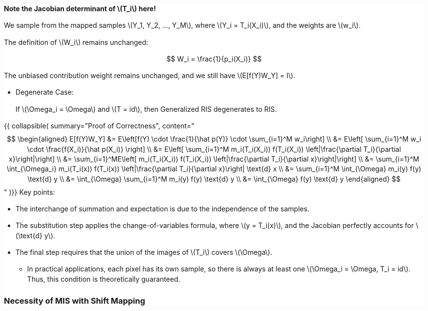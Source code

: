 **Note the Jacobian determinant of \\(T_i\\) here!**

We sample from the mapped samples \\(Y_1, Y_2, ..., Y_M\\), where \\(Y_i = T_i(X_i)\\), and the weights are \\(w_i\\).

The definition of \\(W_i\\) remains unchanged:

$$
W_i = \frac{1}{p_i(X_i)}
$$

The unbiased contribution weight remains unchanged, and we still have \\(E[f(Y)W_Y] = I\\).

+ Degenerate Case:

   If \\(\Omega_i = \Omega\\) and \\(T = id\\), then Generalized RIS degenerates to RIS.

{{ collapsible(
   summary="Proof of Correctness",
   content="$$
   \begin{aligned}
   E[f(Y)W_Y] &= E\left[f(Y) \cdot \frac{1}{\hat p(Y)} \cdot \sum_{i=1}^M w_i\right] \\
   &= E\left[ \sum_{i=1}^M w_i \cdot \frac{f(X_i)}{\hat p(X_i)} \right] \\
   &= E\left[ \sum_{i=1}^M m_i(T_i(X_i)) f(T_i(X_i)) \left|\frac{\partial T_i}{\partial x}\right|\right] \\
   &= \sum_{i=1}^ME\left[ m_i(T_i(X_i)) f(T_i(X_i)) \left|\frac{\partial T_i}{\partial x}\right|\right] \\
   &= \sum_{i=1}^M \int_{\Omega_i} m_i(T_i(x)) f(T_i(x)) \left|\frac{\partial T_i}{\partial x}\right| \text{d} x \\
   &= \sum_{i=1}^M \int_{\Omega} m_i(y) f(y) \text{d} y \\
   &= \int_{\Omega} \sum_{i=1}^M m_i(y) f(y) \text{d} y \\
   &= \int_{\Omega} f(y) \text{d} y
   \end{aligned}
   $$"
)}}
   Key points:

   - The interchange of summation and expectation is due to the independence of the samples.

   - The substitution step applies the change-of-variables formula, where \\(y = T_i(x)\\), and the Jacobian perfectly accounts for \\(\text{d} y\\).

   - The final step requires that the union of the images of \\(T_i\\) covers \\(\Omega\\).

      - In practical applications, each pixel has its own sample, so there is always at least one \\(\Omega_i = \Omega, T_i = id\\). Thus, this condition is theoretically guaranteed.

### Necessity of MIS with Shift Mapping

<div class="side-by-side-container">
